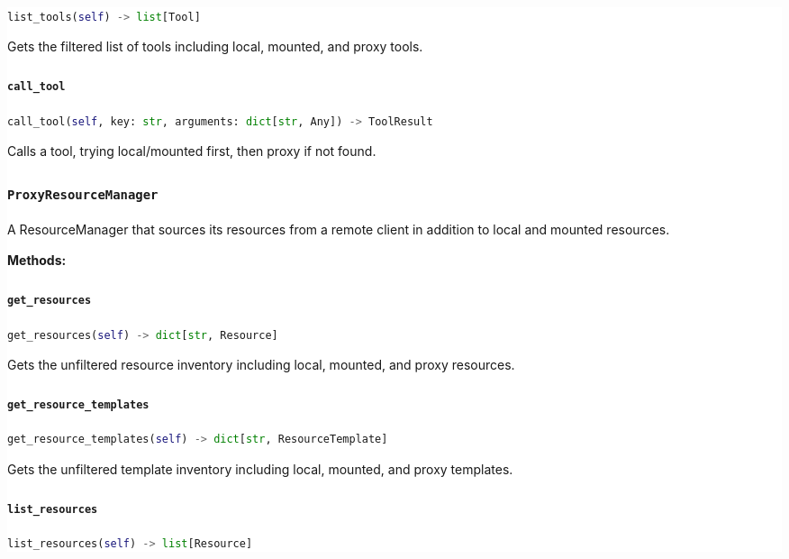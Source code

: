 ```python
list_tools(self) -> list[Tool]
```

Gets the filtered list of tools including local, mounted, and proxy tools.

#### `call_tool` <sup><a href="https://github.com/jlowin/fastmcp/blob/main/src/fastmcp/server/proxy.py#L107" target="_blank"><Icon icon="github" style="width: 14px; height: 14px;" /></a></sup>

```python
call_tool(self, key: str, arguments: dict[str, Any]) -> ToolResult
```

Calls a tool, trying local/mounted first, then proxy if not found.

### `ProxyResourceManager` <sup><a href="https://github.com/jlowin/fastmcp/blob/main/src/fastmcp/server/proxy.py#L123" target="_blank"><Icon icon="github" style="width: 14px; height: 14px;" /></a></sup>

A ResourceManager that sources its resources from a remote client in addition to local and mounted resources.

**Methods:**

#### `get_resources` <sup><a href="https://github.com/jlowin/fastmcp/blob/main/src/fastmcp/server/proxy.py#L130" target="_blank"><Icon icon="github" style="width: 14px; height: 14px;" /></a></sup>

```python
get_resources(self) -> dict[str, Resource]
```

Gets the unfiltered resource inventory including local, mounted, and proxy resources.

#### `get_resource_templates` <sup><a href="https://github.com/jlowin/fastmcp/blob/main/src/fastmcp/server/proxy.py#L153" target="_blank"><Icon icon="github" style="width: 14px; height: 14px;" /></a></sup>

```python
get_resource_templates(self) -> dict[str, ResourceTemplate]
```

Gets the unfiltered template inventory including local, mounted, and proxy templates.

#### `list_resources` <sup><a href="https://github.com/jlowin/fastmcp/blob/main/src/fastmcp/server/proxy.py#L176" target="_blank"><Icon icon="github" style="width: 14px; height: 14px;" /></a></sup>

```python
list_resources(self) -> list[Resource]
```
